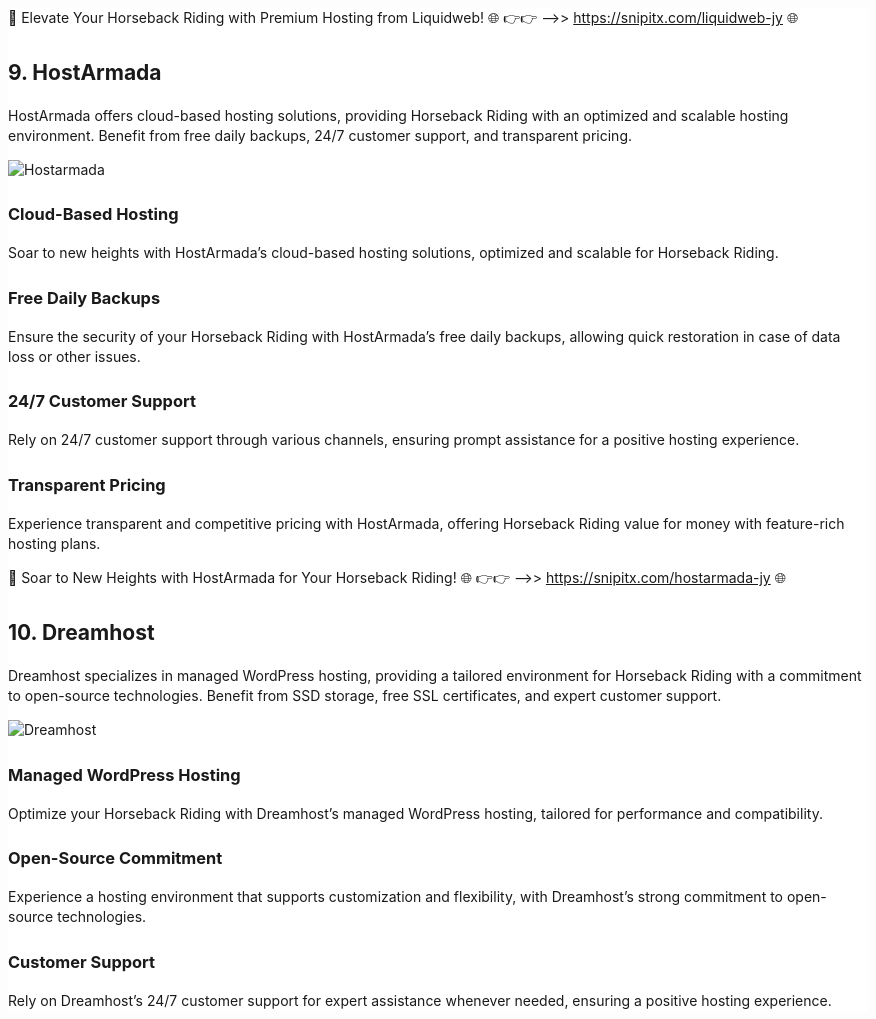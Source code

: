 🚀 Elevate Your Horseback Riding with Premium Hosting from Liquidweb! 🌐
👉👉 -->> https://snipitx.com/liquidweb-jy 🌐

## 9. HostArmada

HostArmada offers cloud-based hosting solutions, providing Horseback Riding with an optimized and scalable hosting environment. Benefit from free daily backups, 24/7 customer support, and transparent pricing.

![Hostarmada](https://i.imgur.com/KFbdf3o.jpeg "Hostarmada Hosting")

### Cloud-Based Hosting
Soar to new heights with HostArmada’s cloud-based hosting solutions, optimized and scalable for Horseback Riding.

### Free Daily Backups
Ensure the security of your Horseback Riding with HostArmada’s free daily backups, allowing quick restoration in case of data loss or other issues.

### 24/7 Customer Support
Rely on 24/7 customer support through various channels, ensuring prompt assistance for a positive hosting experience.

### Transparent Pricing
Experience transparent and competitive pricing with HostArmada, offering Horseback Riding value for money with feature-rich hosting plans.

🚀 Soar to New Heights with HostArmada for Your Horseback Riding! 🌐
👉👉 -->> https://snipitx.com/hostarmada-jy 🌐

## 10. Dreamhost

Dreamhost specializes in managed WordPress hosting, providing a tailored environment for Horseback Riding with a commitment to open-source technologies. Benefit from SSD storage, free SSL certificates, and expert customer support.

![Dreamhost](https://i.imgur.com/rXIg8ip.jpeg "Dreamhost Hosting")

### Managed WordPress Hosting
Optimize your Horseback Riding with Dreamhost’s managed WordPress hosting, tailored for performance and compatibility.

### Open-Source Commitment
Experience a hosting environment that supports customization and flexibility, with Dreamhost’s strong commitment to open-source technologies.

### Customer Support
Rely on Dreamhost’s 24/7 customer support for expert assistance whenever needed, ensuring a positive hosting experience.
